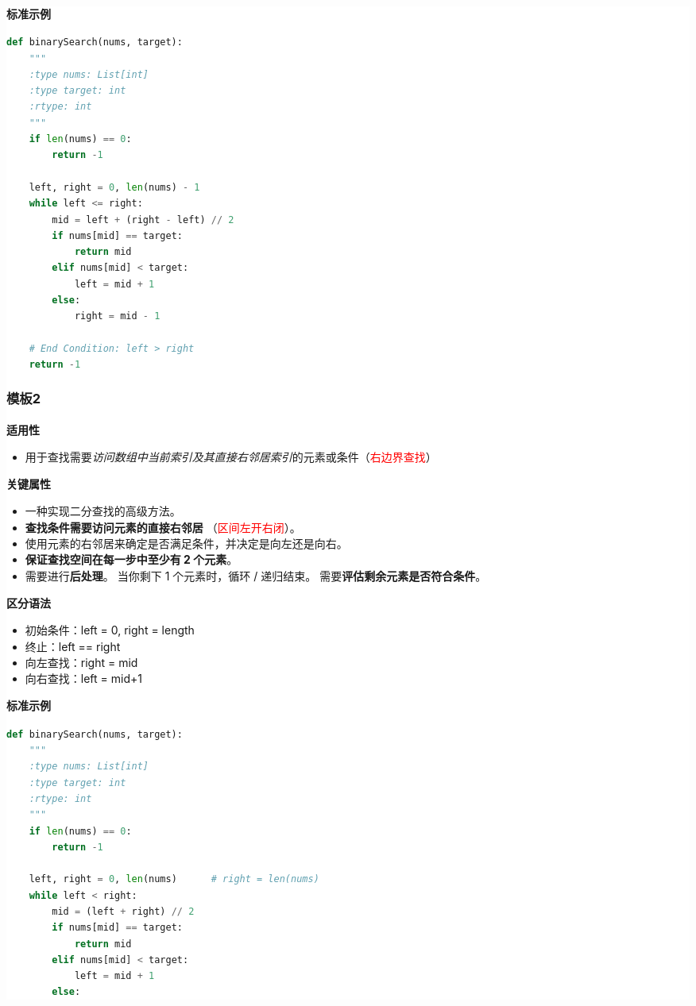 **标准示例**

```python
def binarySearch(nums, target):
    """
    :type nums: List[int]
    :type target: int
    :rtype: int
    """
    if len(nums) == 0:
        return -1

    left, right = 0, len(nums) - 1
    while left <= right:
        mid = left + (right - left) // 2
        if nums[mid] == target:
            return mid
        elif nums[mid] < target:
            left = mid + 1
        else:
            right = mid - 1

    # End Condition: left > right
    return -1
```



### 模板2

**适用性**

- 用于查找需要*访问数组中当前索引及其直接右邻居索引*的元素或条件（<font color=red>右边界查找</font>）

**关键属性**

- 一种实现二分查找的高级方法。
- **查找条件需要访问元素的直接右邻居** （<font color=red>区间左开右闭</font>）。
- 使用元素的右邻居来确定是否满足条件，并决定是向左还是向右。
- **保证查找空间在每一步中至少有 2 个元素**。
- 需要进行**后处理**。 当你剩下 1 个元素时，循环 / 递归结束。 需要**评估剩余元素是否符合条件**。

**区分语法**

- 初始条件：left = 0, right = length
- 终止：left == right
- 向左查找：right = mid  
- 向右查找：left = mid+1

**标准示例**

```python
def binarySearch(nums, target):
    """
    :type nums: List[int]
    :type target: int
    :rtype: int
    """
    if len(nums) == 0:
        return -1

    left, right = 0, len(nums)		# right = len(nums)
    while left < right:
        mid = (left + right) // 2
        if nums[mid] == target:
            return mid
        elif nums[mid] < target:
            left = mid + 1
        else:
```